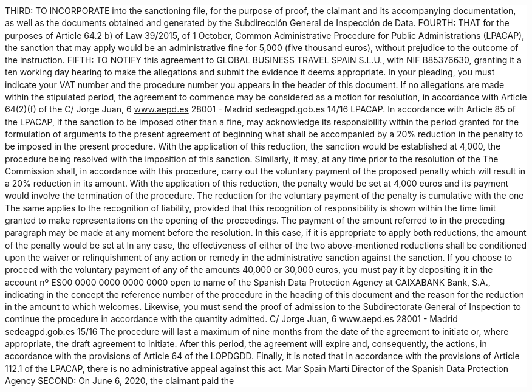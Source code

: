 THIRD: TO INCORPORATE into the sanctioning file, for the purpose of proof, the
claimant and its accompanying documentation, as well as the
documents obtained and generated by the Subdirección General de Inspección de
Data.
FOURTH: THAT for the purposes of Article 64.2 b) of Law 39/2015, of 1
October, Common Administrative Procedure for Public Administrations
(LPACAP), the sanction that may apply would be an administrative fine for
5,000 (five thousand euros), without prejudice to the outcome of the instruction.
FIFTH: TO NOTIFY this agreement to GLOBAL BUSINESS TRAVEL SPAIN
S.L.U., with NIF B85376630, granting it a ten working day hearing
to make the allegations and submit the evidence it deems appropriate.
In your pleading, you must indicate your VAT number and the procedure number you
appears in the header of this document.
If no allegations are made within the stipulated period, the agreement to commence may be
considered as a motion for resolution, in accordance with Article 64(2)(f) of the
C/ Jorge Juan, 6 www.aepd.es
28001 - Madrid sedeagpd.gob.es
14/16
LPACAP.
In accordance with Article 85 of the LPACAP, if
the sanction to be imposed other than a fine, may acknowledge its responsibility within the
period granted for the formulation of arguments to the present agreement of beginning what
shall be accompanied by a 20% reduction in the penalty to be imposed in the
present procedure. With the application of this reduction, the sanction would be
established at 4,000, the procedure being resolved with the imposition of this
sanction.
Similarly, it may, at any time prior to the resolution of the
The Commission shall, in accordance with this procedure, carry out the voluntary payment of the proposed penalty
which will result in a 20% reduction in its amount. With the application of this
reduction, the penalty would be set at 4,000 euros and its payment would involve the
termination of the procedure.
The reduction for the voluntary payment of the penalty is cumulative with the one
The same applies to the recognition of liability, provided that this
recognition of responsibility is shown within the time limit
granted to make representations on the opening of the proceedings. The payment
of the amount referred to in the preceding paragraph may be made at any
moment before the resolution. In this case, if it is appropriate to apply both
reductions, the amount of the penalty would be set at
In any case, the effectiveness of either of the two above-mentioned reductions
shall be conditioned upon the waiver or relinquishment of any action or remedy in the
administrative sanction against the sanction.
If you choose to proceed with the voluntary payment of any of the amounts
40,000 or 30,000 euros, you must pay it
by depositing it in the account nº ES00 0000 0000 0000 0000 open to
name of the Spanish Data Protection Agency at CAIXABANK Bank,
S.A., indicating in the concept the reference number of the procedure in
the heading of this document and the reason for the reduction in the amount to which
welcomes.
Likewise, you must send the proof of admission to the Subdirectorate General of
Inspection to continue the procedure in accordance with the quantity
admitted.
C/ Jorge Juan, 6 www.aepd.es
28001 - Madrid sedeagpd.gob.es
15/16
The procedure will last a maximum of nine months from
the date of the agreement to initiate or, where appropriate, the draft agreement to initiate.
After this period, the agreement will expire and, consequently, the
actions, in accordance with the provisions of Article 64 of the LOPDGDD.
Finally, it is noted that in accordance with the provisions of Article 112.1 of the
LPACAP, there is no administrative appeal against this act.
Mar Spain Martí
Director of the Spanish Data Protection Agency
SECOND: On June 6, 2020, the claimant paid the